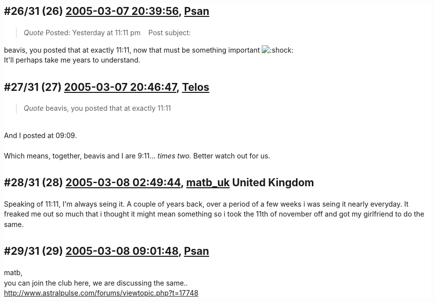 ## \#26/31 (26) [2005-03-07 20:39:56](https://www.astralpulse.com/forums/index.php?msg=154482), [Psan](https://www.astralpulse.com/forums/profile/?u=7878)  ##
<section>
<blockquote class="bbc_standard_quote">
 <cite>
  Quote
 </cite>
 Posted: Yesterday at 11:11 pm    Post subject:
</blockquote>
beavis, you posted that at exactly 11:11, now that must be something important
<img alt=":shock:" class="smiley" src="https://www.astralpulse.com/forums/Smileys/fugue/shocked.png" title="Shocked"/>
<br>
It'll perhaps take me years to understand.
</section>

## \#27/31 (27) [2005-03-07 20:46:47](https://www.astralpulse.com/forums/index.php?msg=154484), [Telos](https://www.astralpulse.com/forums/profile/?u=6496)  ##
<section>
<blockquote class="bbc_standard_quote">
 <cite>
  Quote
 </cite>
 beavis, you posted that at exactly 11:11
</blockquote>
<br>
And I posted at 09:09.
<br>
<br>
Which means, together, beavis and I are 9:11...
<i>
 times two.
</i>
Better watch out for us.
</section>

## \#28/31 (28) [2005-03-08 02:49:44](https://www.astralpulse.com/forums/index.php?msg=154521), [matb_uk](https://www.astralpulse.com/forums/profile/?u=4333) United Kingdom ##
<section>
Speaking of 11:11, I'm always seing it. A couple of years back, over a period of a few weeks i was seing it nearly everyday. It freaked me out so much that i thought it might mean something so i took the 11th of november off and got my girlfriend to do the same.
</section>

## \#29/31 (29) [2005-03-08 09:01:48](https://www.astralpulse.com/forums/index.php?msg=154548), [Psan](https://www.astralpulse.com/forums/profile/?u=7878)  ##
<section>
matb,
<br>
you can join the club here, we are discussing the same..
<br>
<a class="bbc_link" href="http://www.astralpulse.com/forums/viewtopic.php?t=17748" rel="noopener" target="_blank">
 http://www.astralpulse.com/forums/viewtopic.php?t=17748
</a>
</section>
